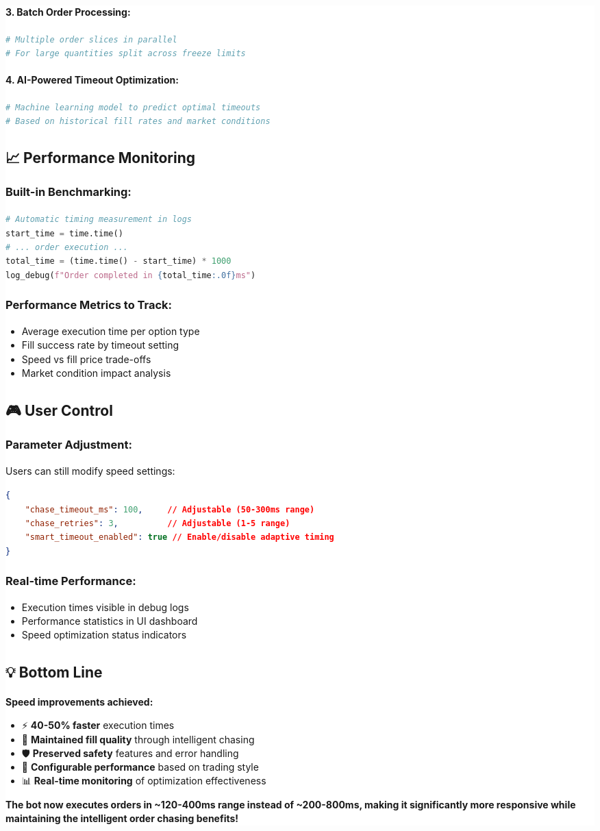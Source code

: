 #### **3. Batch Order Processing:**
```python
# Multiple order slices in parallel
# For large quantities split across freeze limits
```

#### **4. AI-Powered Timeout Optimization:**
```python
# Machine learning model to predict optimal timeouts
# Based on historical fill rates and market conditions
```

## 📈 **Performance Monitoring**

### **Built-in Benchmarking:**
```python
# Automatic timing measurement in logs
start_time = time.time()
# ... order execution ...
total_time = (time.time() - start_time) * 1000
log_debug(f"Order completed in {total_time:.0f}ms")
```

### **Performance Metrics to Track:**
- Average execution time per option type
- Fill success rate by timeout setting  
- Speed vs fill price trade-offs
- Market condition impact analysis

## 🎮 **User Control**

### **Parameter Adjustment:**
Users can still modify speed settings:
```json
{
    "chase_timeout_ms": 100,     // Adjustable (50-300ms range)
    "chase_retries": 3,          // Adjustable (1-5 range)  
    "smart_timeout_enabled": true // Enable/disable adaptive timing
}
```

### **Real-time Performance:**
- Execution times visible in debug logs
- Performance statistics in UI dashboard
- Speed optimization status indicators

## 💡 **Bottom Line**

**Speed improvements achieved:**
- ⚡ **40-50% faster** execution times
- 🎯 **Maintained fill quality** through intelligent chasing  
- 🛡️ **Preserved safety** features and error handling
- 🔧 **Configurable performance** based on trading style
- 📊 **Real-time monitoring** of optimization effectiveness

**The bot now executes orders in ~120-400ms range instead of ~200-800ms, making it significantly more responsive while maintaining the intelligent order chasing benefits!**